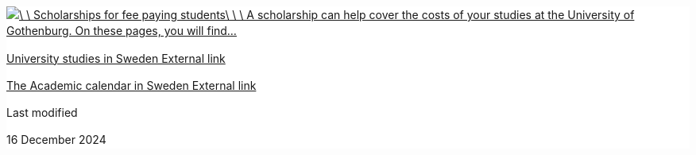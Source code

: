 [![](/sites/default/files/dynamic-image/dynamic_image_2188_218/public/2024-01/GU-7.jpg?media_id=95188&width=1904&height=208)\\
\\
Scholarships for fee paying students\\
\\
\\
A scholarship can help cover the costs of your studies at the University of Gothenburg. On these pages, you will find…](/en/study-in-gothenburg/apply/scholarships-for-fee-paying-students)

[University studies in Sweden External link](https://www.gu.se/en/study-in-gothenburg/before-you-arrive/university-studies-in-sweden "External link")

[The Academic calendar in Sweden External link](https://www.gu.se/en/study-in-gothenburg/when-you-are-here/academic-calendar "External link")

Last modified


16 December 2024